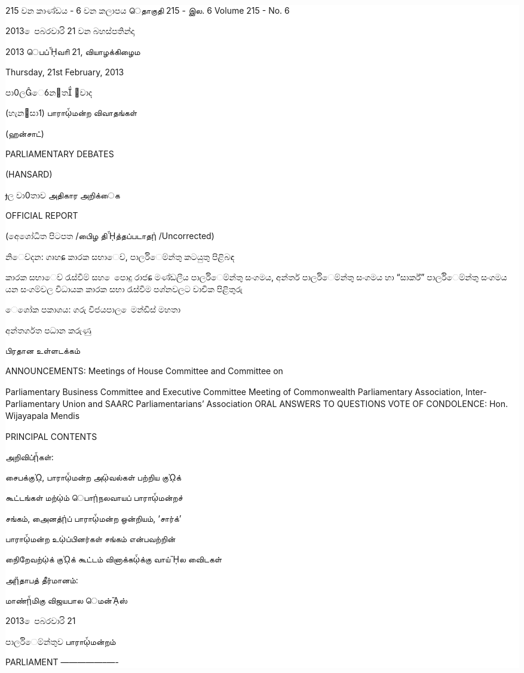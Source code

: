 215 වන කාණ්ඩය - 6 වන කලාපය ெதாகுதி 215 - இல. 6 Volume 215 - No. 6

2013 ෙපබරවාරි 21 වන බහස්පතින්දා

2013 ெபப்ᾞவாி 21, வியாழக்கிழைம

Thursday, 21st February, 2013

පාලෙනත වාද

(හැනසා) பாராᾦமன்ற விவாதங்கள்

(ஹன்சாட்)

PARLIAMENTARY DEBATES

(HANSARD)

ල වාතාව அதிகார அறிக்ைக

OFFICIAL REPORT

(අෙශෝධිත පිටපත /பிைழ திᾞத்தப்படாதᾐ /Uncorrected)

නිෙව්දන: ගෘහɕ කාරක සභාෙව්, පාර්ලිෙම්න්තු කටයුතු පිළිබඳ

කාරක සභාෙව් රැස්වීම් සහ ෙපොදු රාජɕ මණ්ඩලීය පාර්ලිෙම්න්තු සංගමය, අන්තර් පාර්ලිෙම්න්තු සංගමය හා “සාර්ක්” පාර්ලිෙම්න්තු සංගමය යන සංගම්වල විධායක කාරක සභා රැස්වීම පශ්නවලට වාචික පිළිතුරු

ෙශෝක පකාශය: ගරු විජයපාල ෙමන්ඩිස් මහතා

අන්තර්ගත පධාන කරුණු

பிரதான உள்ளடக்கம்

ANNOUNCEMENTS: Meetings of House Committee and Committee on

Parliamentary Business Committee and Executive Committee Meeting of Commonwealth Parliamentary Association, Inter-Parliamentary Union and SAARC Parliamentarians’ Association ORAL ANSWERS TO QUESTIONS VOTE OF CONDOLENCE: Hon. Wijayapala Mendis

PRINCIPAL CONTENTS

அறிவிப்ᾗகள்:

சைபக்குᾨ, பாராᾦமன்ற அᾤவல்கள் பற்றிய குᾨக்

கூட்டங்கள் மற்ᾠம் ெபாᾐநலவாயப் பாராᾦமன்றச்

சங்கம், அைனத்ᾐப் பாராᾦமன்ற ஒன்றியம், ‘சார்க்’

பாராᾦமன்ற உᾠப்பினர்கள் சங்கம் என்பவற்றின்

நிைறேவற்ᾠக் குᾨக் கூட்டம் வினாக்கᾦக்கு வாய்ᾚல விைடகள்

அᾔதாபத் தீர்மானம்:

மாண்ᾗமிகு விஜயபால ெமன்ᾊஸ்

2013 ෙපබරවාරි 21

පාර්ලිෙම්න්තුව பாராᾦமன்றம்

PARLIAMENT —————–—-
